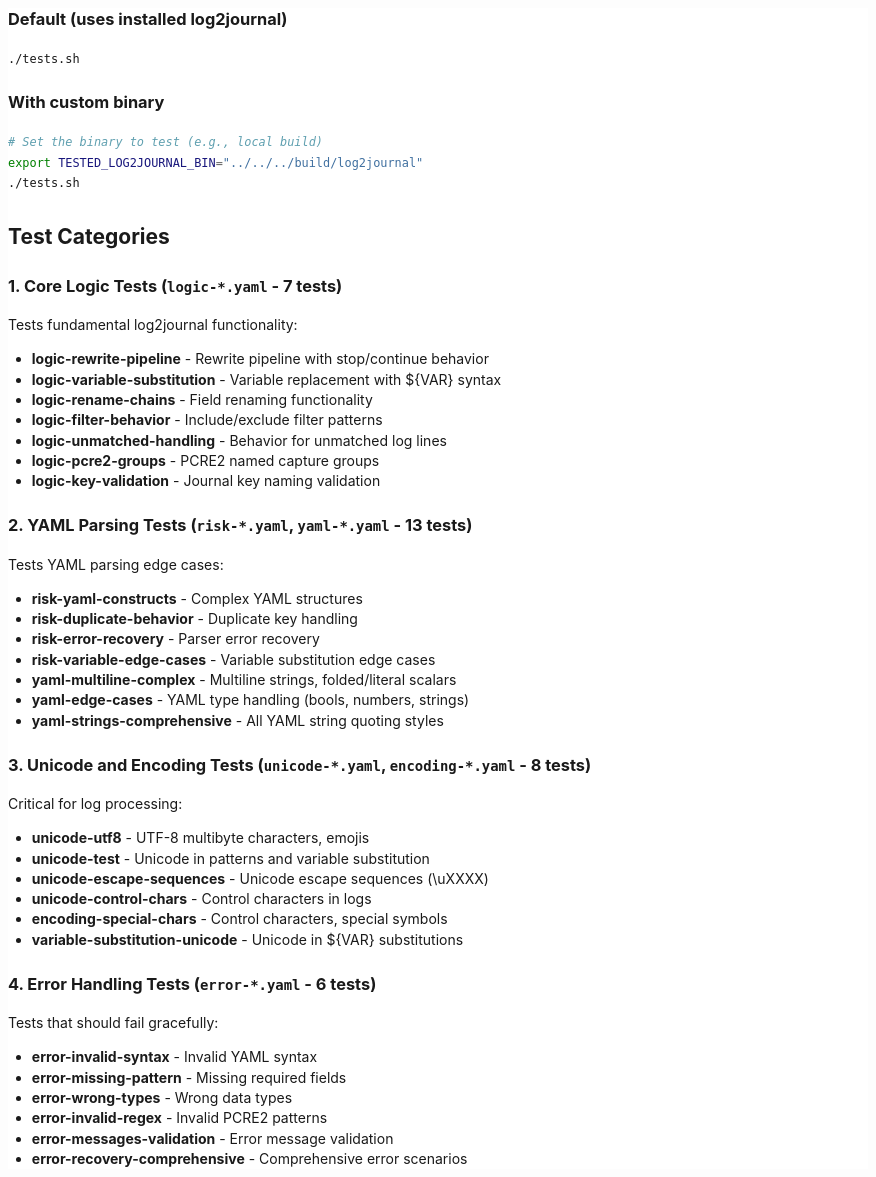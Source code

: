 ### Default (uses installed log2journal)
```bash
./tests.sh
```

### With custom binary
```bash
# Set the binary to test (e.g., local build)
export TESTED_LOG2JOURNAL_BIN="../../../build/log2journal"
./tests.sh
```

## Test Categories

### 1. Core Logic Tests (`logic-*.yaml` - 7 tests)
Tests fundamental log2journal functionality:
- **logic-rewrite-pipeline** - Rewrite pipeline with stop/continue behavior
- **logic-variable-substitution** - Variable replacement with ${VAR} syntax
- **logic-rename-chains** - Field renaming functionality
- **logic-filter-behavior** - Include/exclude filter patterns
- **logic-unmatched-handling** - Behavior for unmatched log lines
- **logic-pcre2-groups** - PCRE2 named capture groups
- **logic-key-validation** - Journal key naming validation

### 2. YAML Parsing Tests (`risk-*.yaml`, `yaml-*.yaml` - 13 tests)
Tests YAML parsing edge cases:
- **risk-yaml-constructs** - Complex YAML structures
- **risk-duplicate-behavior** - Duplicate key handling
- **risk-error-recovery** - Parser error recovery
- **risk-variable-edge-cases** - Variable substitution edge cases
- **yaml-multiline-complex** - Multiline strings, folded/literal scalars
- **yaml-edge-cases** - YAML type handling (bools, numbers, strings)
- **yaml-strings-comprehensive** - All YAML string quoting styles

### 3. Unicode and Encoding Tests (`unicode-*.yaml`, `encoding-*.yaml` - 8 tests)
Critical for log processing:
- **unicode-utf8** - UTF-8 multibyte characters, emojis
- **unicode-test** - Unicode in patterns and variable substitution
- **unicode-escape-sequences** - Unicode escape sequences (\uXXXX)
- **unicode-control-chars** - Control characters in logs
- **encoding-special-chars** - Control characters, special symbols
- **variable-substitution-unicode** - Unicode in ${VAR} substitutions

### 4. Error Handling Tests (`error-*.yaml` - 6 tests)
Tests that should fail gracefully:
- **error-invalid-syntax** - Invalid YAML syntax
- **error-missing-pattern** - Missing required fields
- **error-wrong-types** - Wrong data types
- **error-invalid-regex** - Invalid PCRE2 patterns
- **error-messages-validation** - Error message validation
- **error-recovery-comprehensive** - Comprehensive error scenarios
